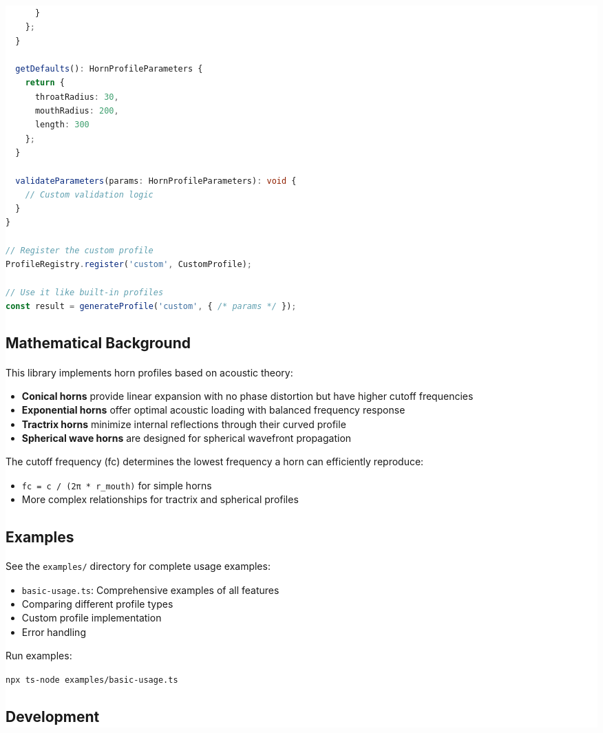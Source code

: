 ```typescript
      }
    };
  }
  
  getDefaults(): HornProfileParameters {
    return {
      throatRadius: 30,
      mouthRadius: 200,
      length: 300
    };
  }
  
  validateParameters(params: HornProfileParameters): void {
    // Custom validation logic
  }
}

// Register the custom profile
ProfileRegistry.register('custom', CustomProfile);

// Use it like built-in profiles
const result = generateProfile('custom', { /* params */ });
```

## Mathematical Background

This library implements horn profiles based on acoustic theory:

- **Conical horns** provide linear expansion with no phase distortion but have higher cutoff frequencies
- **Exponential horns** offer optimal acoustic loading with balanced frequency response
- **Tractrix horns** minimize internal reflections through their curved profile
- **Spherical wave horns** are designed for spherical wavefront propagation

The cutoff frequency (fc) determines the lowest frequency a horn can efficiently reproduce:
- `fc = c / (2π * r_mouth)` for simple horns
- More complex relationships for tractrix and spherical profiles

## Examples

See the `examples/` directory for complete usage examples:

- `basic-usage.ts`: Comprehensive examples of all features
- Comparing different profile types
- Custom profile implementation
- Error handling

Run examples:
```bash
npx ts-node examples/basic-usage.ts
```

## Development
